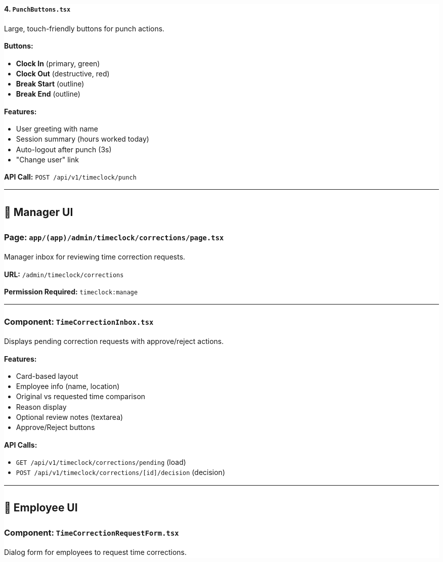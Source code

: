 
#### 4. `PunchButtons.tsx`
Large, touch-friendly buttons for punch actions.

**Buttons:**
- **Clock In** (primary, green)
- **Clock Out** (destructive, red)
- **Break Start** (outline)
- **Break End** (outline)

**Features:**
- User greeting with name
- Session summary (hours worked today)
- Auto-logout after punch (3s)
- "Change user" link

**API Call:** `POST /api/v1/timeclock/punch`

---

## 👔 Manager UI

### Page: `app/(app)/admin/timeclock/corrections/page.tsx`
Manager inbox for reviewing time correction requests.

**URL:** `/admin/timeclock/corrections`

**Permission Required:** `timeclock:manage`

---

### Component: `TimeCorrectionInbox.tsx`
Displays pending correction requests with approve/reject actions.

**Features:**
- Card-based layout
- Employee info (name, location)
- Original vs requested time comparison
- Reason display
- Optional review notes (textarea)
- Approve/Reject buttons

**API Calls:**
- `GET /api/v1/timeclock/corrections/pending` (load)
- `POST /api/v1/timeclock/corrections/[id]/decision` (decision)

---

## 👤 Employee UI

### Component: `TimeCorrectionRequestForm.tsx`
Dialog form for employees to request time corrections.
